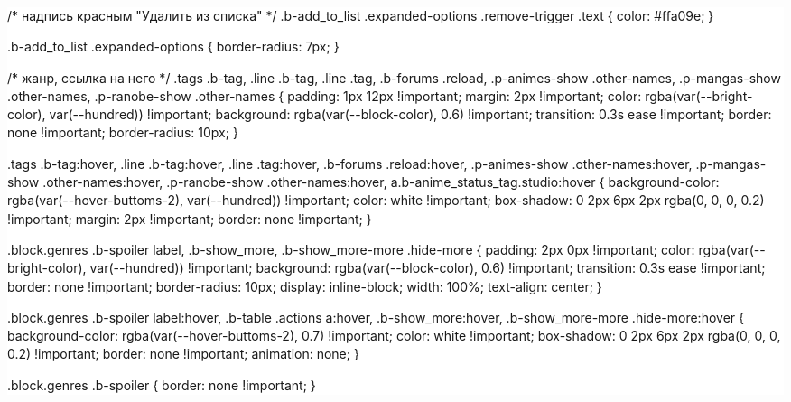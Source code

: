 /* надпись красным "Удалить из списка" */
.b-add_to_list .expanded-options .remove-trigger .text {
  color: #ffa09e;
}

.b-add_to_list .expanded-options {
  border-radius: 7px;
}

/* жанр, ссылка на него */
.tags .b-tag, .line .b-tag, .line .tag, .b-forums .reload, .p-animes-show .other-names, .p-mangas-show .other-names, .p-ranobe-show .other-names {
  padding: 1px 12px !important;
  margin: 2px !important;
  color:  rgba(var(--bright-color), var(--hundred)) !important;
  background: rgba(var(--block-color), 0.6) !important;
  transition: 0.3s ease !important;
  border: none !important;
  border-radius: 10px;
}

.tags .b-tag:hover, .line .b-tag:hover, .line .tag:hover, .b-forums .reload:hover, .p-animes-show .other-names:hover, .p-mangas-show .other-names:hover, .p-ranobe-show .other-names:hover, a.b-anime_status_tag.studio:hover {
  background-color:  rgba(var(--hover-buttoms-2), var(--hundred)) !important;
  color: white !important;
  box-shadow: 0 2px 6px 2px rgba(0, 0, 0, 0.2) !important;
  margin: 2px !important;
  border: none !important;
}

.block.genres .b-spoiler label, .b-show_more, .b-show_more-more .hide-more {
  padding: 2px 0px !important;
  color:  rgba(var(--bright-color), var(--hundred)) !important;
  background: rgba(var(--block-color), 0.6) !important;
  transition: 0.3s ease !important;
  border: none !important;
  border-radius: 10px;
  display: inline-block;
  width: 100%;
  text-align: center;
}

.block.genres .b-spoiler label:hover, .b-table .actions a:hover, .b-show_more:hover, .b-show_more-more .hide-more:hover {
  background-color: rgba(var(--hover-buttoms-2), 0.7) !important;
  color: white !important;
  box-shadow: 0 2px 6px 2px rgba(0, 0, 0, 0.2) !important;
  border: none !important;
  animation: none;
}

.block.genres .b-spoiler {
  border: none !important;
}
